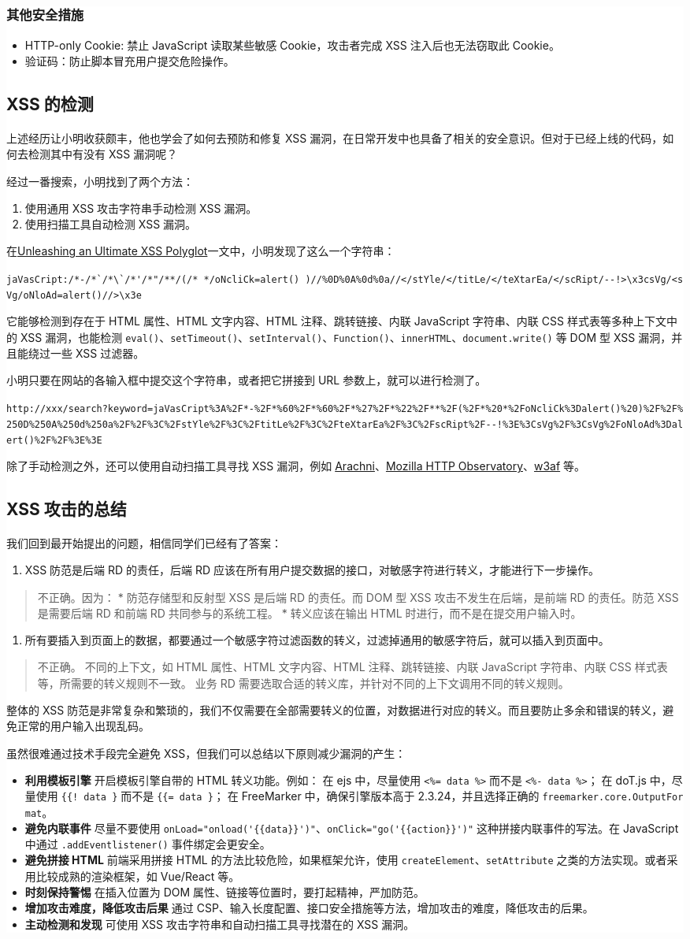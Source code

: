 ### 其他安全措施

*   HTTP-only Cookie: 禁止 JavaScript 读取某些敏感 Cookie，攻击者完成 XSS 注入后也无法窃取此 Cookie。
*   验证码：防止脚本冒充用户提交危险操作。

XSS 的检测
-------

上述经历让小明收获颇丰，他也学会了如何去预防和修复 XSS 漏洞，在日常开发中也具备了相关的安全意识。但对于已经上线的代码，如何去检测其中有没有 XSS 漏洞呢？

经过一番搜索，小明找到了两个方法：

1.  使用通用 XSS 攻击字符串手动检测 XSS 漏洞。
2.  使用扫描工具自动检测 XSS 漏洞。

在[Unleashing an Ultimate XSS Polyglot](https://github.com/0xsobky/HackVault/wiki/Unleashing-an-Ultimate-XSS-Polyglot)一文中，小明发现了这么一个字符串：

    jaVasCript:/*-/*`/*\`/*'/*"/**/(/* */oNcliCk=alert() )//%0D%0A%0d%0a//</stYle/</titLe/</teXtarEa/</scRipt/--!>\x3csVg/<sVg/oNloAd=alert()//>\x3e
    

它能够检测到存在于 HTML 属性、HTML 文字内容、HTML 注释、跳转链接、内联 JavaScript 字符串、内联 CSS 样式表等多种上下文中的 XSS 漏洞，也能检测 `eval()`、`setTimeout()`、`setInterval()`、`Function()`、`innerHTML`、`document.write()` 等 DOM 型 XSS 漏洞，并且能绕过一些 XSS 过滤器。

小明只要在网站的各输入框中提交这个字符串，或者把它拼接到 URL 参数上，就可以进行检测了。

    http://xxx/search?keyword=jaVasCript%3A%2F*-%2F*%60%2F*%60%2F*%27%2F*%22%2F**%2F(%2F*%20*%2FoNcliCk%3Dalert()%20)%2F%2F%250D%250A%250d%250a%2F%2F%3C%2FstYle%2F%3C%2FtitLe%2F%3C%2FteXtarEa%2F%3C%2FscRipt%2F--!%3E%3CsVg%2F%3CsVg%2FoNloAd%3Dalert()%2F%2F%3E%3E
    

除了手动检测之外，还可以使用自动扫描工具寻找 XSS 漏洞，例如 [Arachni](https://github.com/Arachni/arachni)、[Mozilla HTTP Observatory](https://github.com/mozilla/http-observatory/)、[w3af](https://github.com/andresriancho/w3af) 等。

XSS 攻击的总结
---------

我们回到最开始提出的问题，相信同学们已经有了答案：

1.  XSS 防范是后端 RD 的责任，后端 RD 应该在所有用户提交数据的接口，对敏感字符进行转义，才能进行下一步操作。

> 不正确。因为： \* 防范存储型和反射型 XSS 是后端 RD 的责任。而 DOM 型 XSS 攻击不发生在后端，是前端 RD 的责任。防范 XSS 是需要后端 RD 和前端 RD 共同参与的系统工程。 * 转义应该在输出 HTML 时进行，而不是在提交用户输入时。

1.  所有要插入到页面上的数据，都要通过一个敏感字符过滤函数的转义，过滤掉通用的敏感字符后，就可以插入到页面中。

> 不正确。 不同的上下文，如 HTML 属性、HTML 文字内容、HTML 注释、跳转链接、内联 JavaScript 字符串、内联 CSS 样式表等，所需要的转义规则不一致。 业务 RD 需要选取合适的转义库，并针对不同的上下文调用不同的转义规则。

整体的 XSS 防范是非常复杂和繁琐的，我们不仅需要在全部需要转义的位置，对数据进行对应的转义。而且要防止多余和错误的转义，避免正常的用户输入出现乱码。

虽然很难通过技术手段完全避免 XSS，但我们可以总结以下原则减少漏洞的产生：

*   **利用模板引擎** 开启模板引擎自带的 HTML 转义功能。例如： 在 ejs 中，尽量使用 `<%= data %>` 而不是 `<%- data %>`； 在 doT.js 中，尽量使用 `{{! data }` 而不是 `{{= data }`； 在 FreeMarker 中，确保引擎版本高于 2.3.24，并且选择正确的 `freemarker.core.OutputFormat`。
*   **避免内联事件** 尽量不要使用 `onLoad="onload('{{data}}')"`、`onClick="go('{{action}}')"` 这种拼接内联事件的写法。在 JavaScript 中通过 `.addEventlistener()` 事件绑定会更安全。
*   **避免拼接 HTML** 前端采用拼接 HTML 的方法比较危险，如果框架允许，使用 `createElement`、`setAttribute` 之类的方法实现。或者采用比较成熟的渲染框架，如 Vue/React 等。
*   **时刻保持警惕** 在插入位置为 DOM 属性、链接等位置时，要打起精神，严加防范。
*   **增加攻击难度，降低攻击后果** 通过 CSP、输入长度配置、接口安全措施等方法，增加攻击的难度，降低攻击的后果。
*   **主动检测和发现** 可使用 XSS 攻击字符串和自动扫描工具寻找潜在的 XSS 漏洞。
